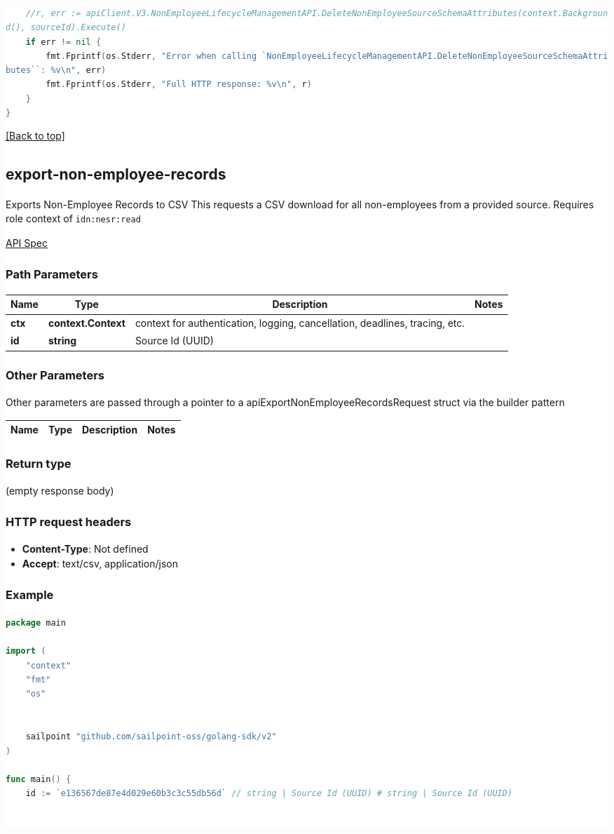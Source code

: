 ```go
	//r, err := apiClient.V3.NonEmployeeLifecycleManagementAPI.DeleteNonEmployeeSourceSchemaAttributes(context.Background(), sourceId).Execute()
	if err != nil {
		fmt.Fprintf(os.Stderr, "Error when calling `NonEmployeeLifecycleManagementAPI.DeleteNonEmployeeSourceSchemaAttributes``: %v\n", err)
		fmt.Fprintf(os.Stderr, "Full HTTP response: %v\n", r)
	}
}
```

[[Back to top]](#)

## export-non-employee-records
Exports Non-Employee Records to CSV
This requests a CSV download for all non-employees from a provided source. Requires role context of `idn:nesr:read`

[API Spec](https://developer.sailpoint.com/docs/api/v3/export-non-employee-records)

### Path Parameters


Name | Type | Description  | Notes
------------- | ------------- | ------------- | -------------
**ctx** | **context.Context** | context for authentication, logging, cancellation, deadlines, tracing, etc.
**id** | **string** | Source Id (UUID) | 

### Other Parameters

Other parameters are passed through a pointer to a apiExportNonEmployeeRecordsRequest struct via the builder pattern


Name | Type | Description  | Notes
------------- | ------------- | ------------- | -------------


### Return type

 (empty response body)

### HTTP request headers

- **Content-Type**: Not defined
- **Accept**: text/csv, application/json

### Example

```go
package main

import (
	"context"
	"fmt"
	"os"
   
    
	sailpoint "github.com/sailpoint-oss/golang-sdk/v2"
)

func main() {
    id := `e136567de87e4d029e60b3c3c55db56d` // string | Source Id (UUID) # string | Source Id (UUID)

  
```